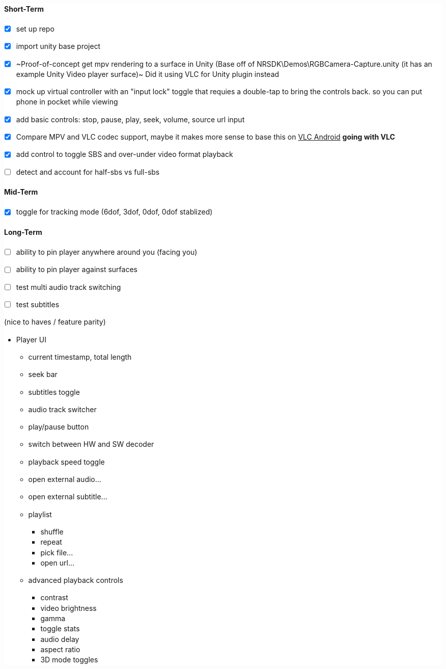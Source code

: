 
#### Short-Term

- [x] set up repo

- [x] import unity base project

- [x] ~Proof-of-concept get mpv rendering to a surface in Unity
	(Base off of NRSDK\Demos\RGBCamera-Capture.unity (it has an example Unity Video player surface)~ Did it using VLC for Unity plugin instead

- [x] mock up virtual controller with an "input lock" toggle that requies a double-tap to bring the controls back. so you can put phone in pocket while viewing

- [x] add basic controls: stop, pause, play, seek, volume, source url input

- [x] Compare MPV and VLC codec support, maybe it makes more sense to base this on [VLC Android](https://github.com/videolan/vlc-android) **going with VLC**

- [x] add control to toggle SBS and over-under video format playback

- [ ] detect and account for half-sbs vs full-sbs

#### Mid-Term

- [x] toggle for tracking mode (6dof, 3dof, 0dof, 0dof stablized)

#### Long-Term

- [ ] ability to pin player anywhere around you (facing you)
- [ ] ability to pin player against surfaces
- [ ] test multi audio track switching
- [ ] test subtitles


(nice to haves / feature parity)

- Player UI
	- current timestamp, total length
	- seek bar
	- subtitles toggle
	- audio track switcher
	- play/pause button
	- switch between HW and SW decoder
	- playback speed toggle 

	- open external audio...
	- open external subtitle...
	- playlist
		- shuffle
		- repeat
		- pick file...
		- open url...

	- advanced playback controls
		- contrast
		- video brightness
		- gamma
		- toggle stats
		- audio delay
		- aspect ratio
		- 3D mode toggles 
